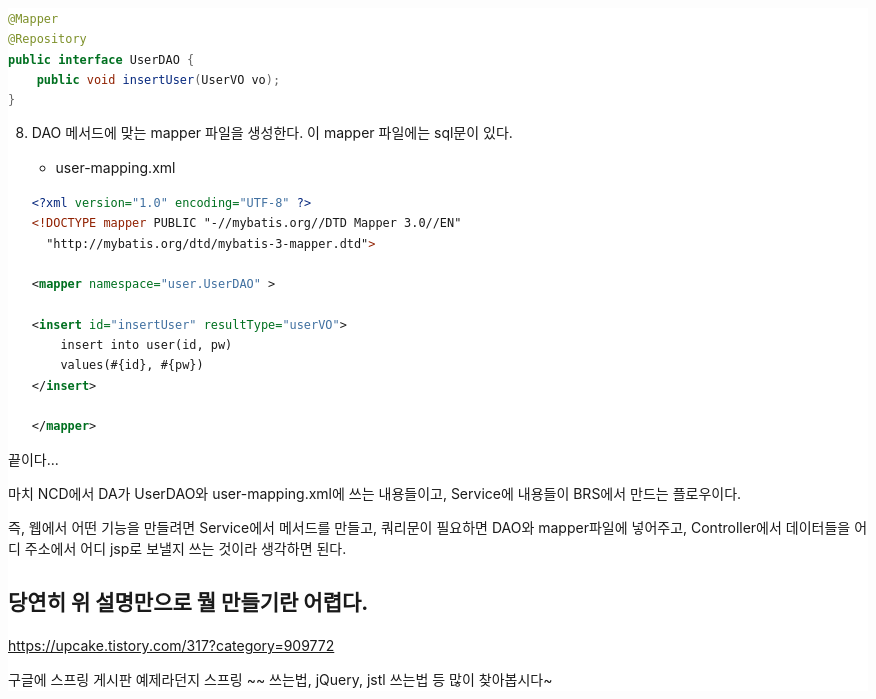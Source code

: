    ~~~java
   @Mapper
   @Repository
   public interface UserDAO {
       public void insertUser(UserVO vo);
   }
   ~~~

8. DAO 메서드에 맞는 mapper 파일을 생성한다. 이 mapper 파일에는 sql문이 있다.

   * user-mapping.xml

   ~~~xml
   <?xml version="1.0" encoding="UTF-8" ?>
   <!DOCTYPE mapper PUBLIC "-//mybatis.org//DTD Mapper 3.0//EN"
     "http://mybatis.org/dtd/mybatis-3-mapper.dtd">
   
   <mapper namespace="user.UserDAO" >
   
   <insert id="insertUser" resultType="userVO">
       insert into user(id, pw) 
       values(#{id}, #{pw})
   </insert>
   
   </mapper>
   
   ~~~

끝이다...

마치 NCD에서 DA가 UserDAO와 user-mapping.xml에 쓰는 내용들이고, Service에 내용들이 BRS에서 만드는 플로우이다.

즉, 웹에서 어떤 기능을 만들려면 Service에서 메서드를 만들고, 쿼리문이 필요하면 DAO와 mapper파일에 넣어주고, Controller에서 데이터들을 어디 주소에서 어디 jsp로 보낼지 쓰는 것이라 생각하면 된다.





## 당연히 위 설명만으로 뭘 만들기란 어렵다.

https://upcake.tistory.com/317?category=909772

구글에 스프링 게시판 예제라던지 스프링 ~~ 쓰는법, jQuery, jstl 쓰는법 등 많이 찾아봅시다~